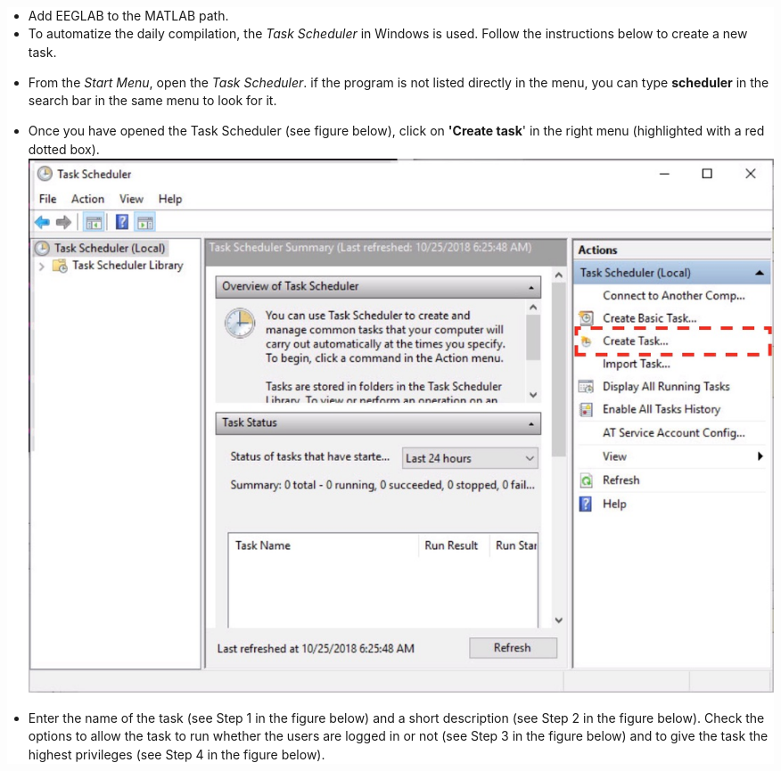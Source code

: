 -   Add EEGLAB to the MATLAB path.
-   To automatize the daily compilation, the *Task Scheduler* in Windows
    is used. Follow the instructions below to create a new task.

* From the *Start Menu*, open the *Task Scheduler*. if the program is
not listed directly in the menu, you can type **scheduler** in the
search bar in the same menu to look for it.

* Once you have opened the Task Scheduler (see figure below), click on
**'Create task**' in the right menu (highlighted with a red dotted box).
![](/assets/images/Task_scheduler_main_interface_f1.jpg )

* Enter the name of the task (see Step 1 in the figure below) and a
short description (see Step 2 in the figure below). Check the options to
allow the task to run whether the users are logged in or not (see Step 3
in the figure below) and to give the task the highest privileges (see
Step 4 in the figure below).